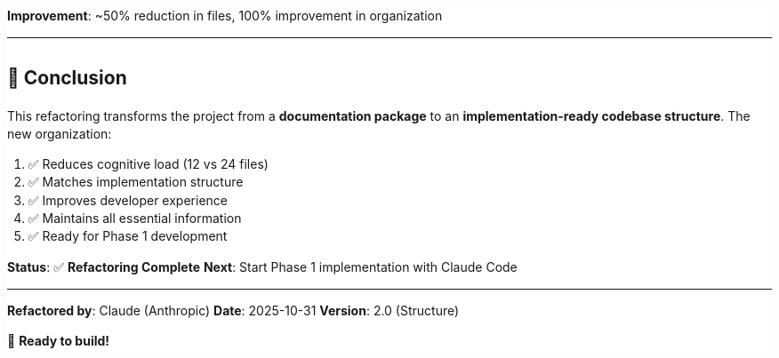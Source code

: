 **Improvement**: ~50% reduction in files, 100% improvement in organization

---

## 🏁 Conclusion

This refactoring transforms the project from a **documentation package** to an **implementation-ready codebase structure**. The new organization:

1. ✅ Reduces cognitive load (12 vs 24 files)
2. ✅ Matches implementation structure
3. ✅ Improves developer experience
4. ✅ Maintains all essential information
5. ✅ Ready for Phase 1 development

**Status**: ✅ **Refactoring Complete**
**Next**: Start Phase 1 implementation with Claude Code

---

**Refactored by**: Claude (Anthropic)
**Date**: 2025-10-31
**Version**: 2.0 (Structure)

🚀 **Ready to build!**
